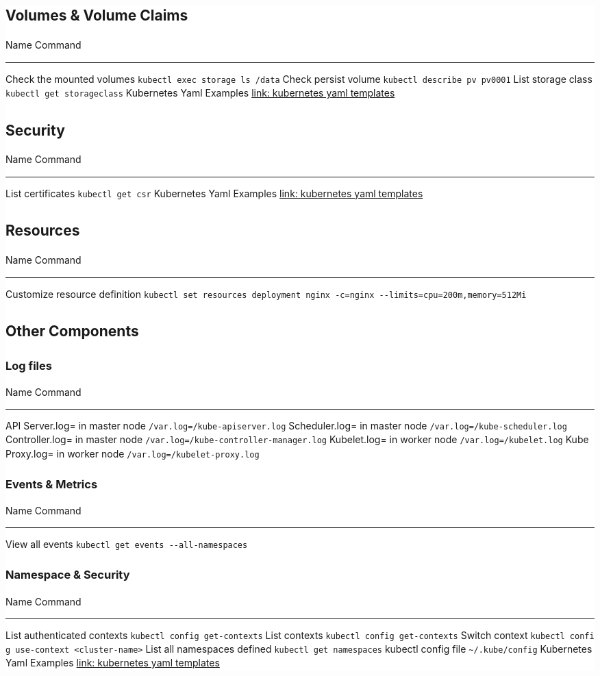 Volumes & Volume Claims
-----------------------

  Name                        Command
  --------------------------- -------------------------------------------------------------------------------------------------
  Check the mounted volumes   `kubectl exec storage ls /data`
  Check persist volume        `kubectl describe pv pv0001`
  List storage class          `kubectl get storageclass`
  Kubernetes Yaml Examples    [link: kubernetes yaml templates](https://cheatsheet.dennyzhang.com/cheatsheet-kubernetes-yaml)

Security
--------

  Name                       Command
  -------------------------- -------------------------------------------------------------------------------------------------
  List certificates          `kubectl get csr`
  Kubernetes Yaml Examples   [link: kubernetes yaml templates](https://cheatsheet.dennyzhang.com/cheatsheet-kubernetes-yaml)

Resources
---------

  Name                            Command
  ------------------------------- ----------------------------------------------------------------------------------
  Customize resource definition   `kubectl set resources deployment nginx -c=nginx --limits=cpu=200m,memory=512Mi`

Other Components
----------------

### Log files

  Name                             Command
  -------------------------------- -----------------------------------------
  API Server.log= in master node   `/var.log=/kube-apiserver.log`
  Scheduler.log= in master node    `/var.log=/kube-scheduler.log`
  Controller.log= in master node   `/var.log=/kube-controller-manager.log`
  Kubelet.log= in worker node      `/var.log=/kubelet.log`
  Kube Proxy.log= in worker node   `/var.log=/kubelet-proxy.log`

### Events & Metrics

  Name              Command
  ----------------- ---------------------------------------
  View all events   `kubectl get events --all-namespaces`

### Namespace & Security

  Name                          Command
  ----------------------------- -------------------------------------------------------------------------------------------------
  List authenticated contexts   `kubectl config get-contexts`
  List contexts                 `kubectl config get-contexts`
  Switch context                `kubectl config use-context <cluster-name>`
  List all namespaces defined   `kubectl get namespaces`
  kubectl config file           `~/.kube/config`
  Kubernetes Yaml Examples      [link: kubernetes yaml templates](https://cheatsheet.dennyzhang.com/cheatsheet-kubernetes-yaml)
